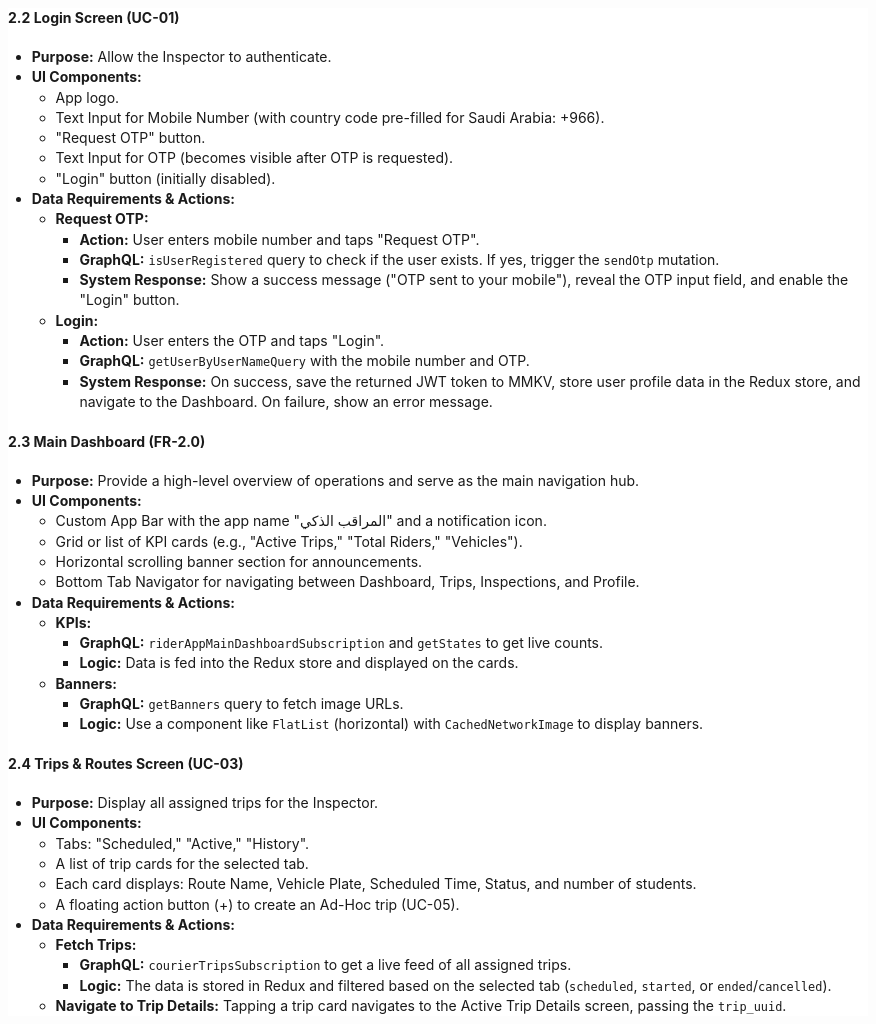 #### 2.2 Login Screen (UC-01)
*   **Purpose:** Allow the Inspector to authenticate.
*   **UI Components:**
    *   App logo.
    *   Text Input for Mobile Number (with country code pre-filled for Saudi Arabia: +966).
    *   "Request OTP" button.
    *   Text Input for OTP (becomes visible after OTP is requested).
    *   "Login" button (initially disabled).
*   **Data Requirements & Actions:**
    *   **Request OTP:**
        *   **Action:** User enters mobile number and taps "Request OTP".
        *   **GraphQL:** `isUserRegistered` query to check if the user exists. If yes, trigger the `sendOtp` mutation.
        *   **System Response:** Show a success message ("OTP sent to your mobile"), reveal the OTP input field, and enable the "Login" button.
    *   **Login:**
        *   **Action:** User enters the OTP and taps "Login".
        *   **GraphQL:** `getUserByUserNameQuery` with the mobile number and OTP.
        *   **System Response:** On success, save the returned JWT token to MMKV, store user profile data in the Redux store, and navigate to the Dashboard. On failure, show an error message.

#### 2.3 Main Dashboard (FR-2.0)
*   **Purpose:** Provide a high-level overview of operations and serve as the main navigation hub.
*   **UI Components:**
    *   Custom App Bar with the app name "المراقب الذكي" and a notification icon.
    *   Grid or list of KPI cards (e.g., "Active Trips," "Total Riders," "Vehicles").
    *   Horizontal scrolling banner section for announcements.
    *   Bottom Tab Navigator for navigating between Dashboard, Trips, Inspections, and Profile.
*   **Data Requirements & Actions:**
    *   **KPIs:**
        *   **GraphQL:** `riderAppMainDashboardSubscription` and `getStates` to get live counts.
        *   **Logic:** Data is fed into the Redux store and displayed on the cards.
    *   **Banners:**
        *   **GraphQL:** `getBanners` query to fetch image URLs.
        *   **Logic:** Use a component like `FlatList` (horizontal) with `CachedNetworkImage` to display banners.

#### 2.4 Trips & Routes Screen (UC-03)
*   **Purpose:** Display all assigned trips for the Inspector.
*   **UI Components:**
    *   Tabs: "Scheduled," "Active," "History".
    *   A list of trip cards for the selected tab.
    *   Each card displays: Route Name, Vehicle Plate, Scheduled Time, Status, and number of students.
    *   A floating action button (+) to create an Ad-Hoc trip (UC-05).
*   **Data Requirements & Actions:**
    *   **Fetch Trips:**
        *   **GraphQL:** `courierTripsSubscription` to get a live feed of all assigned trips.
        *   **Logic:** The data is stored in Redux and filtered based on the selected tab (`scheduled`, `started`, or `ended`/`cancelled`).
    *   **Navigate to Trip Details:** Tapping a trip card navigates to the Active Trip Details screen, passing the `trip_uuid`.
